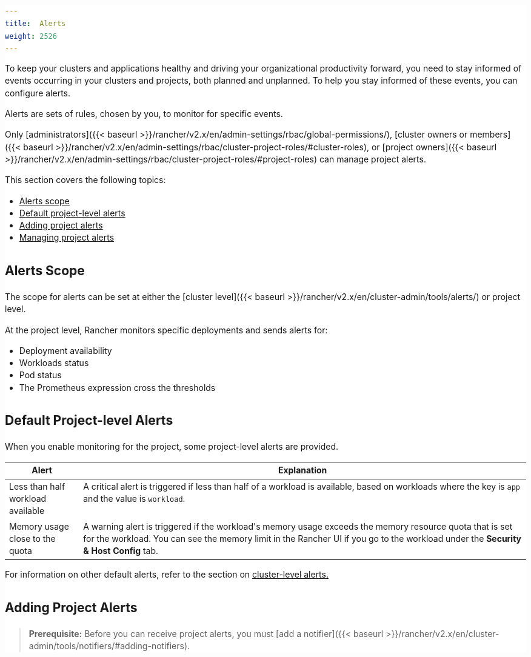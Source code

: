 ```yaml
---
title:  Alerts
weight: 2526
---
```


To keep your clusters and applications healthy and driving your organizational productivity forward, you need to stay informed of events occurring in your clusters and projects, both planned and unplanned. To help you stay informed of these events, you can configure alerts.

Alerts are sets of rules, chosen by you, to monitor for specific events.

Only [administrators]({{< baseurl >}}/rancher/v2.x/en/admin-settings/rbac/global-permissions/), [cluster owners or members]({{< baseurl >}}/rancher/v2.x/en/admin-settings/rbac/cluster-project-roles/#cluster-roles), or [project owners]({{< baseurl >}}/rancher/v2.x/en/admin-settings/rbac/cluster-project-roles/#project-roles) can manage project alerts.

This section covers the following topics:

- [Alerts scope](#alerts-scope)
- [Default project-level alerts](#default-project-level-alerts)
- [Adding project alerts](#adding-project-alerts)
- [Managing project alerts](#managing-project-alerts)

## Alerts Scope

 The scope for alerts can be set at either the [cluster level]({{< baseurl >}}/rancher/v2.x/en/cluster-admin/tools/alerts/) or project level.

At the project level, Rancher monitors specific deployments and sends alerts for:

* Deployment availability
* Workloads status
* Pod status
* The Prometheus expression cross the thresholds

## Default Project-level Alerts

When you enable monitoring for the project, some project-level alerts are provided.

| Alert | Explanation |
|-------|-------------|
| Less than half workload available | A critical alert is triggered if less than half of a workload is available, based on workloads where the key is `app` and the value is `workload`. |
| Memory usage close to the quota | A warning alert is triggered if the workload's memory usage exceeds the memory resource quota that is set for the workload. You can see the memory limit in the Rancher UI if you go to the workload under the **Security & Host Config** tab. |

For information on other default alerts, refer to the section on [cluster-level alerts.]({{<baseurl>}}/rancher/v2.x/en/cluster-admin/tools/alerts/default-alerts)

## Adding Project Alerts

>**Prerequisite:** Before you can receive project alerts, you must [add a notifier]({{< baseurl >}}/rancher/v2.x/en/cluster-admin/tools/notifiers/#adding-notifiers).
